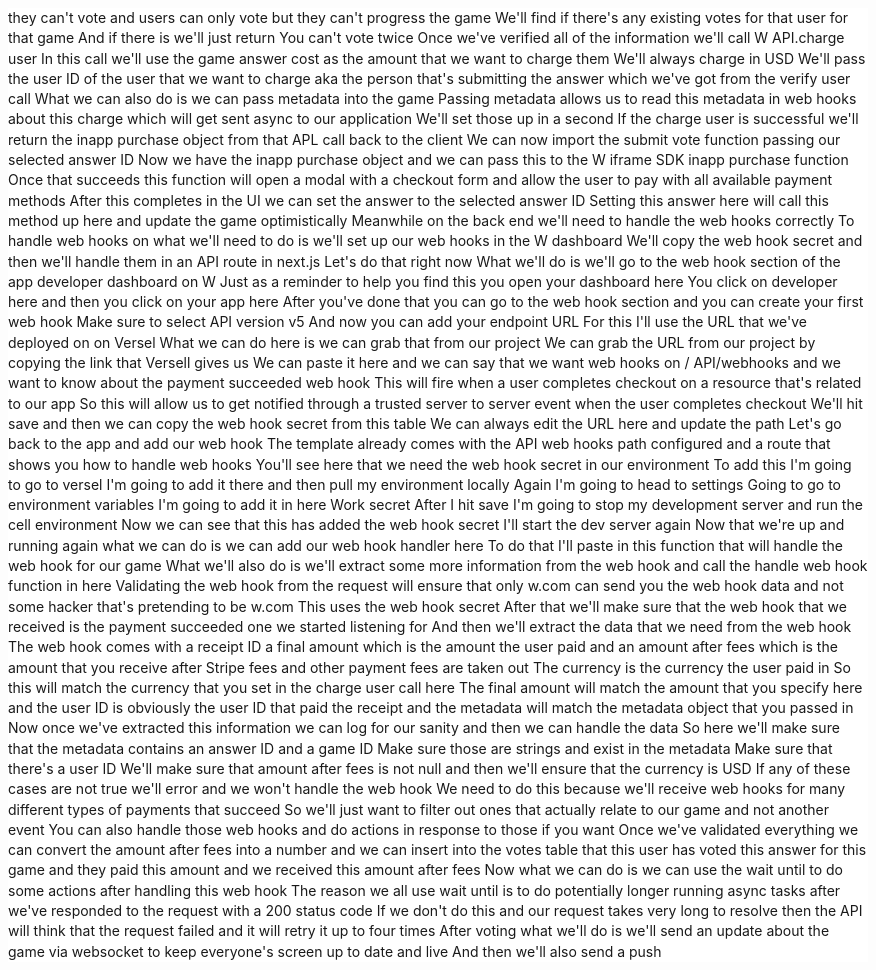 they can't vote and users can only vote but they can't progress the game We'll find if there's any existing votes for that user for that game And if there is we'll just return You can't vote twice Once we've verified all of the information we'll call W API.charge user In this call we'll use the game answer cost as the amount that we want to charge them We'll always charge in USD We'll pass the user ID of the user that we want to charge aka the person that's submitting the answer which we've got from the verify user call What we can also do is we can pass metadata into the game Passing metadata allows us to read this metadata in web hooks about this charge which will get sent async to our application We'll set those up in a second If the charge user is successful we'll return the inapp purchase object from that APL call back to the client We can now import the submit vote function passing our selected answer ID Now we have the inapp purchase object and we can pass this to the W iframe SDK inapp purchase function Once that succeeds this function will open a modal with a checkout form and allow the user to pay with all available payment methods After this completes in the UI we can set the answer to the selected answer ID Setting this answer here will call this method up here and update the game optimistically Meanwhile on the back end we'll need to handle the web hooks correctly To handle web hooks on what we'll need to do is we'll set up our web hooks in the W dashboard We'll copy the web hook secret and then we'll handle them in an API route in next.js Let's do that right now What we'll do is we'll go to the web hook section of the app developer dashboard on W Just as a reminder to help you find this you open your dashboard here You click on developer here and then you click on your app here After you've done that you can go to the web hook section and you can create your first web hook Make sure to select API version v5 And now you can add your endpoint URL For this I'll use the URL that we've deployed on on Versel What we can do here is we can grab that from our project We can grab the URL from our project by copying the link that Versell gives us We can paste it here and we can say that we want web hooks on / API/webhooks and we want to know about the payment succeeded web hook This will fire when a user completes checkout on a resource that's related to our app So this will allow us to get notified through a trusted server to server event when the user completes checkout We'll hit save and then we can copy the web hook secret from this table We can always edit the URL here and update the path Let's go back to the app and add our web hook The template already comes with the API web hooks path configured and a route that shows you how to handle web hooks You'll see here that we need the web hook secret in our environment To add this I'm going to go to versel I'm going to add it there and then pull my environment locally Again I'm going to head to settings Going to go to environment variables I'm going to add it in here Work secret After I hit save I'm going to stop my development server and run the cell environment Now we can see that this has added the web hook secret I'll start the dev server again Now that we're up and running again what we can do is we can add our web hook handler here To do that I'll paste in this function that will handle the web hook for our game What we'll also do is we'll extract some more information from the web hook and call the handle web hook function in here Validating the web hook from the request will ensure that only w.com can send you the web hook data and not some hacker that's pretending to be w.com This uses the web hook secret After that we'll make sure that the web hook that we received is the payment succeeded one we started listening for And then we'll extract the data that we need from the web hook The web hook comes with a receipt ID a final amount which is the amount the user paid and an amount after fees which is the amount that you receive after Stripe fees and other payment fees are taken out The currency is the currency the user paid in So this will match the currency that you set in the charge user call here The final amount will match the amount that you specify here and the user ID is obviously the user ID that paid the receipt and the metadata will match the metadata object that you passed in Now once we've extracted this information we can log for our sanity and then we can handle the data So here we'll make sure that the metadata contains an answer ID and a game ID Make sure those are strings and exist in the metadata Make sure that there's a user ID We'll make sure that amount after fees is not null and then we'll ensure that the currency is USD If any of these cases are not true we'll error and we won't handle the web hook We need to do this because we'll receive web hooks for many different types of payments that succeed So we'll just want to filter out ones that actually relate to our game and not another event You can also handle those web hooks and do actions in response to those if you want Once we've validated everything we can convert the amount after fees into a number and we can insert into the votes table that this user has voted this answer for this game and they paid this amount and we received this amount after fees Now what we can do is we can use the wait until to do some actions after handling this web hook The reason we all use wait until is to do potentially longer running async tasks after we've responded to the request with a 200 status code If we don't do this and our request takes very long to resolve then the API will think that the request failed and it will retry it up to four times After voting what we'll do is we'll send an update about the game via websocket to keep everyone's screen up to date and live And then we'll also send a push
